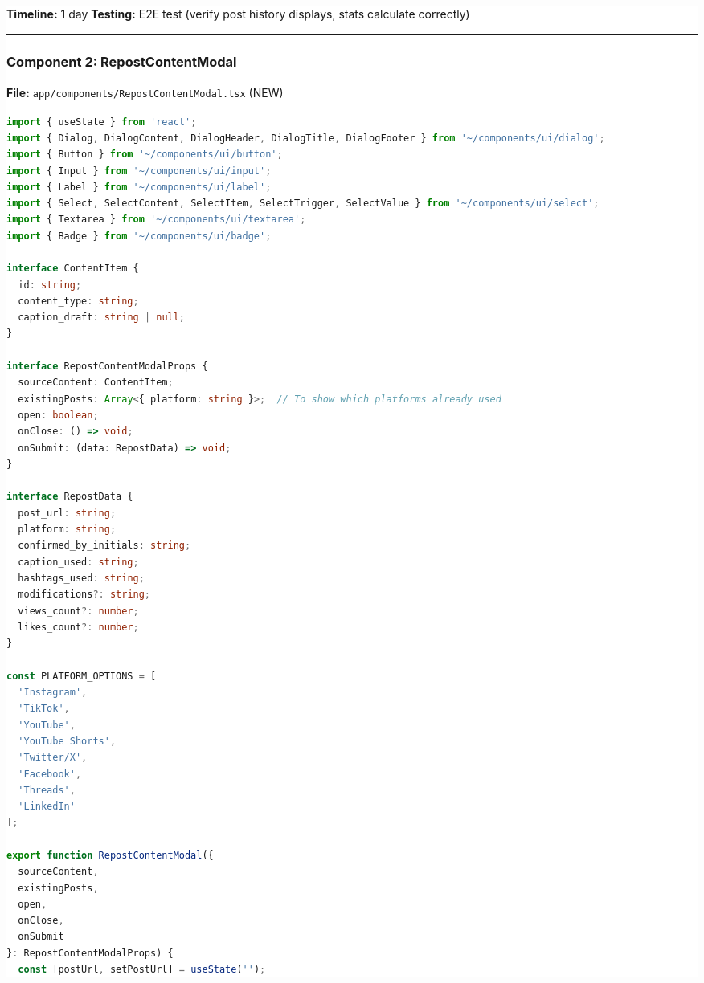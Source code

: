 **Timeline:** 1 day
**Testing:** E2E test (verify post history displays, stats calculate correctly)

---

### Component 2: RepostContentModal

**File:** `app/components/RepostContentModal.tsx` (NEW)

```typescript
import { useState } from 'react';
import { Dialog, DialogContent, DialogHeader, DialogTitle, DialogFooter } from '~/components/ui/dialog';
import { Button } from '~/components/ui/button';
import { Input } from '~/components/ui/input';
import { Label } from '~/components/ui/label';
import { Select, SelectContent, SelectItem, SelectTrigger, SelectValue } from '~/components/ui/select';
import { Textarea } from '~/components/ui/textarea';
import { Badge } from '~/components/ui/badge';

interface ContentItem {
  id: string;
  content_type: string;
  caption_draft: string | null;
}

interface RepostContentModalProps {
  sourceContent: ContentItem;
  existingPosts: Array<{ platform: string }>;  // To show which platforms already used
  open: boolean;
  onClose: () => void;
  onSubmit: (data: RepostData) => void;
}

interface RepostData {
  post_url: string;
  platform: string;
  confirmed_by_initials: string;
  caption_used: string;
  hashtags_used: string;
  modifications?: string;
  views_count?: number;
  likes_count?: number;
}

const PLATFORM_OPTIONS = [
  'Instagram',
  'TikTok',
  'YouTube',
  'YouTube Shorts',
  'Twitter/X',
  'Facebook',
  'Threads',
  'LinkedIn'
];

export function RepostContentModal({
  sourceContent,
  existingPosts,
  open,
  onClose,
  onSubmit
}: RepostContentModalProps) {
  const [postUrl, setPostUrl] = useState('');
```